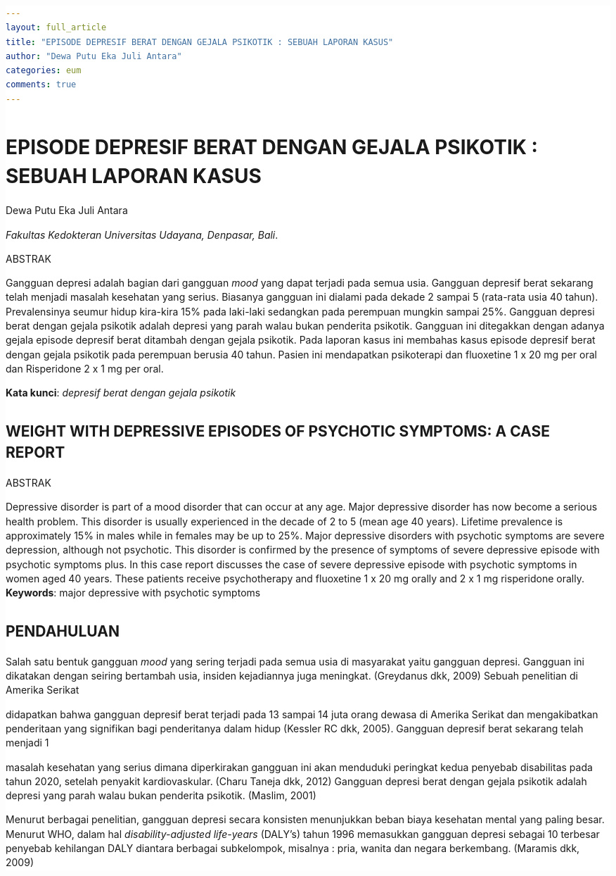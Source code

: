 ```yaml
---
layout: full_article
title: "EPISODE DEPRESIF BERAT DENGAN GEJALA PSIKOTIK : SEBUAH LAPORAN KASUS"
author: "Dewa Putu Eka Juli Antara"
categories: eum
comments: true
---
```


<a name="caption1"></a>
<h1><a name="bookmark0"></a><span class="font2" style="font-weight:bold;"><a name="bookmark1"></a>EPISODE DEPRESIF BERAT DENGAN GEJALA PSIKOTIK : SEBUAH LAPORAN KASUS</span></h1>
<p><span class="font1">Dewa Putu Eka Juli Antara</span></p>
<p><span class="font1" style="font-style:italic;">Fakultas Kedokteran Universitas Udayana, Denpasar, Bali</span><span class="font1">.</span></p>
<p><span class="font1">ABSTRAK</span></p>
<p><span class="font1">Gangguan depresi adalah bagian dari gangguan </span><span class="font1" style="font-style:italic;">mood</span><span class="font1"> yang dapat terjadi pada semua usia. Gangguan depresif berat sekarang telah menjadi masalah kesehatan yang serius. Biasanya gangguan ini dialami pada dekade 2 sampai 5 (rata-rata usia 40 tahun). Prevalensinya seumur hidup kira-kira 15% pada laki-laki sedangkan pada perempuan mungkin sampai 25%. Gangguan depresi berat dengan gejala psikotik adalah depresi yang parah walau bukan penderita psikotik. Gangguan ini ditegakkan dengan adanya gejala episode depresif berat ditambah dengan gejala psikotik. Pada laporan kasus ini membahas kasus episode depresif berat dengan gejala psikotik pada perempuan berusia 40 tahun. Pasien ini mendapatkan psikoterapi dan fluoxetine 1 x 20 mg per oral dan Risperidone 2 x 1 mg per oral.</span></p>
<p><span class="font1" style="font-weight:bold;">Kata kunci</span><span class="font1">: </span><span class="font1" style="font-style:italic;">depresif berat dengan gejala psikotik</span></p>
<h2><a name="bookmark2"></a><span class="font1" style="font-weight:bold;"><a name="bookmark3"></a>WEIGHT WITH DEPRESSIVE EPISODES OF PSYCHOTIC SYMPTOMS: A CASE REPORT</span></h2>
<p><span class="font1">ABSTRAK</span></p>
<p><span class="font1">Depressive disorder is part of a mood disorder that can occur at any age. Major depressive disorder has now become a serious health problem. This disorder is usually experienced in the decade of 2 to 5 (mean age 40 years). Lifetime prevalence is approximately 15% in males while in females may be up to 25%. Major depressive disorders with psychotic symptoms are severe depression, although not psychotic. This disorder is confirmed by the presence of symptoms of severe depressive episode with psychotic symptoms plus. In this case report discusses the case of severe depressive episode with psychotic symptoms in women aged 40 years. These patients receive psychotherapy and fluoxetine 1 x 20 mg orally and 2 x 1 mg risperidone orally. </span><span class="font1" style="font-weight:bold;">Keywords</span><span class="font1">: major depressive with psychotic symptoms</span></p>
<h2><a name="bookmark4"></a><span class="font1" style="font-weight:bold;"><a name="bookmark5"></a>PENDAHULUAN</span></h2>
<p><span class="font1">Salah satu bentuk gangguan </span><span class="font1" style="font-style:italic;">mood</span><span class="font1"> yang sering terjadi pada semua usia di masyarakat yaitu gangguan depresi. Gangguan ini dikatakan dengan seiring bertambah usia, insiden kejadiannya juga meningkat. (Greydanus dkk, 2009) Sebuah penelitian di Amerika Serikat</span></p>
<p><span class="font1">didapatkan bahwa gangguan depresif berat terjadi pada 13 sampai 14 juta orang dewasa di Amerika Serikat dan mengakibatkan penderitaan yang signifikan bagi penderitanya dalam hidup (Kessler RC dkk, 2005). Gangguan depresif berat sekarang telah menjadi </span><span class="font0">1</span></p>
<p><span class="font1">masalah kesehatan yang serius dimana diperkirakan gangguan ini akan menduduki peringkat kedua penyebab disabilitas pada tahun 2020, setelah penyakit kardiovaskular. (Charu Taneja dkk, 2012) Gangguan depresi berat dengan gejala psikotik adalah depresi yang parah walau bukan penderita psikotik. (Maslim, 2001)</span></p>
<p><span class="font1">Menurut berbagai penelitian, gangguan depresi secara konsisten menunjukkan beban biaya kesehatan mental yang paling besar. Menurut WHO, dalam hal </span><span class="font1" style="font-style:italic;">disability-adjusted life-years</span><span class="font1"> (DALY’s) tahun 1996 memasukkan gangguan depresi sebagai 10 terbesar penyebab kehilangan DALY diantara berbagai subkelompok, misalnya : pria, wanita dan negara berkembang. (Maramis dkk, 2009)</span></p>